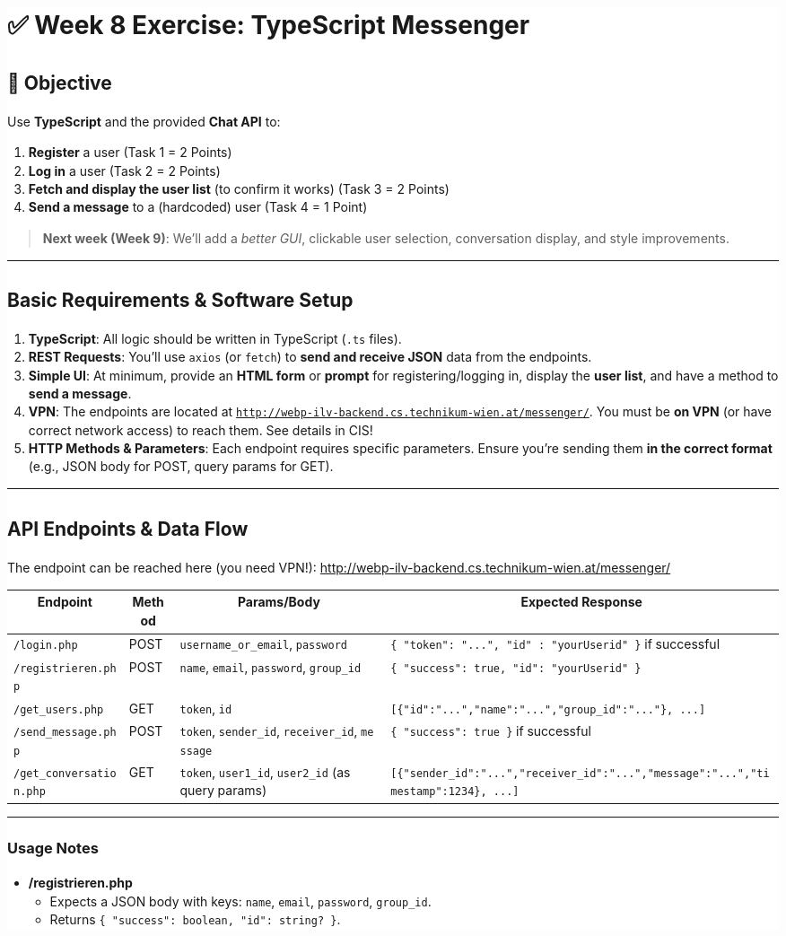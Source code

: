 ﻿# ✅ Week 8 Exercise: TypeScript Messenger

## 🎯 **Objective**
Use **TypeScript** and the provided **Chat API** to:
1. **Register** a user  (Task 1 = 2 Points)
2. **Log in** a user  (Task 2 = 2 Points)
3. **Fetch and display the user list** (to confirm it works)  (Task 3 = 2 Points)
4. **Send a message** to a (hardcoded) user (Task 4 = 1 Point)

> **Next week (Week 9)**: We’ll add a *better GUI*, clickable user selection, conversation display, and style improvements.

---

## **Basic Requirements & Software Setup**
1. **TypeScript**: All logic should be written in TypeScript (`.ts` files).  
2. **REST Requests**: You’ll use `axios` (or `fetch`) to **send and receive JSON** data from the endpoints.  
3. **Simple UI**: At minimum, provide an **HTML form** or **prompt** for registering/logging in, display the **user list**, and have a method to **send a message**.  
4. **VPN**: The endpoints are located at [`http://webp-ilv-backend.cs.technikum-wien.at/messenger/`](http://webp-ilv-backend.cs.technikum-wien.at/messenger/). You must be **on VPN** (or have correct network access) to reach them. See details in CIS! 
5. **HTTP Methods & Parameters**: Each endpoint requires specific parameters. Ensure you’re sending them **in the correct format** (e.g., JSON body for POST, query params for GET).  

---

## **API Endpoints & Data Flow**

The endpoint can be reached here (you need VPN!): http://webp-ilv-backend.cs.technikum-wien.at/messenger/

| Endpoint                 | Method | Params/Body                                         | Expected Response                                      |
|--------------------------|--------|-----------------------------------------------------|--------------------------------------------------------|
| `/login.php`            | POST   | `username_or_email`, `password`                     | `{ "token": "...", "id" : "yourUserid" }` if successful                    |
| `/registrieren.php`     | POST   | `name`, `email`, `password`, `group_id`            | `{ "success": true, "id": "yourUserid" }`             |
| `/get_users.php`        | GET    | `token`, `id`                                                 | `[{"id":"...","name":"...","group_id":"..."}, ...]`   |
| `/send_message.php`     | POST   | `token`, `sender_id`, `receiver_id`, `message`              | `{ "success": true }` if successful                   |
| `/get_conversation.php` | GET    | `token`, `user1_id`, `user2_id` (as query params)            | `[{"sender_id":"...","receiver_id":"...","message":"...","timestamp":1234}, ...]` |

---

### **Usage Notes**
- **/registrieren.php**  
  - Expects a JSON body with keys: `name`, `email`, `password`, `group_id`.  
  - Returns `{ "success": boolean, "id": string? }`.
